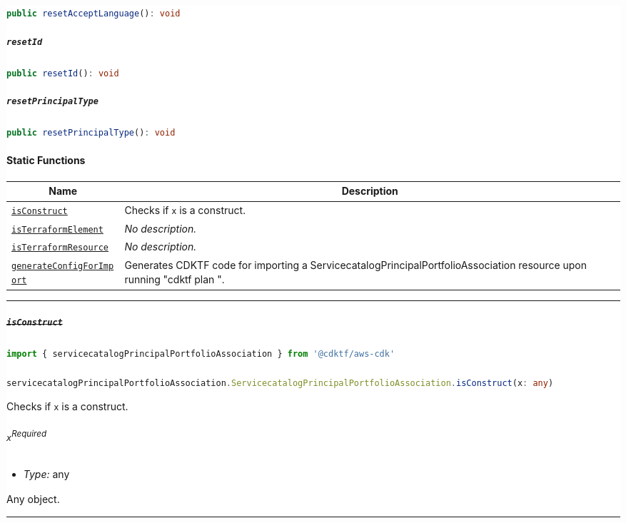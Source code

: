 ```typescript
public resetAcceptLanguage(): void
```

##### `resetId` <a name="resetId" id="@cdktf/aws-cdk.servicecatalogPrincipalPortfolioAssociation.ServicecatalogPrincipalPortfolioAssociation.resetId"></a>

```typescript
public resetId(): void
```

##### `resetPrincipalType` <a name="resetPrincipalType" id="@cdktf/aws-cdk.servicecatalogPrincipalPortfolioAssociation.ServicecatalogPrincipalPortfolioAssociation.resetPrincipalType"></a>

```typescript
public resetPrincipalType(): void
```

#### Static Functions <a name="Static Functions" id="Static Functions"></a>

| **Name** | **Description** |
| --- | --- |
| <code><a href="#@cdktf/aws-cdk.servicecatalogPrincipalPortfolioAssociation.ServicecatalogPrincipalPortfolioAssociation.isConstruct">isConstruct</a></code> | Checks if `x` is a construct. |
| <code><a href="#@cdktf/aws-cdk.servicecatalogPrincipalPortfolioAssociation.ServicecatalogPrincipalPortfolioAssociation.isTerraformElement">isTerraformElement</a></code> | *No description.* |
| <code><a href="#@cdktf/aws-cdk.servicecatalogPrincipalPortfolioAssociation.ServicecatalogPrincipalPortfolioAssociation.isTerraformResource">isTerraformResource</a></code> | *No description.* |
| <code><a href="#@cdktf/aws-cdk.servicecatalogPrincipalPortfolioAssociation.ServicecatalogPrincipalPortfolioAssociation.generateConfigForImport">generateConfigForImport</a></code> | Generates CDKTF code for importing a ServicecatalogPrincipalPortfolioAssociation resource upon running "cdktf plan <stack-name>". |

---

##### ~~`isConstruct`~~ <a name="isConstruct" id="@cdktf/aws-cdk.servicecatalogPrincipalPortfolioAssociation.ServicecatalogPrincipalPortfolioAssociation.isConstruct"></a>

```typescript
import { servicecatalogPrincipalPortfolioAssociation } from '@cdktf/aws-cdk'

servicecatalogPrincipalPortfolioAssociation.ServicecatalogPrincipalPortfolioAssociation.isConstruct(x: any)
```

Checks if `x` is a construct.

###### `x`<sup>Required</sup> <a name="x" id="@cdktf/aws-cdk.servicecatalogPrincipalPortfolioAssociation.ServicecatalogPrincipalPortfolioAssociation.isConstruct.parameter.x"></a>

- *Type:* any

Any object.

---

